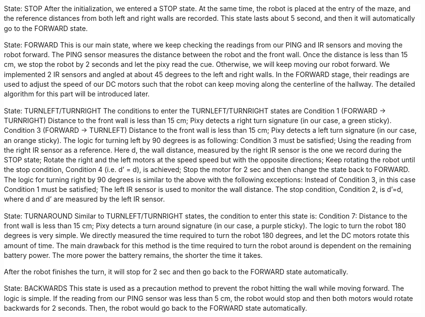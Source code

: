 

State: STOP
After the initialization, we entered a STOP state. At the same time, the robot is placed at the entry of the maze, and the reference distances from both left and right walls are recorded. This state lasts about 5 second, and then it will automatically go to the FORWARD state.

State: FORWARD
This is our main state, where we keep checking the readings from our PING and IR sensors and moving the robot forward. The PING sensor measures the distance between the robot and the front wall. Once the distance is less than 15 cm, we stop the robot by 2 seconds and let the pixy read the cue. Otherwise, we will keep moving our robot forward. We implemented 2 IR sensors and angled at about 45 degrees to the left and right walls. In the FORWARD stage, their readings are used to adjust the speed of our DC motors such that the robot can keep moving along the centerline of the hallway. The detailed algorithm for this part will be introduced later.

State: TURNLEFT/TURNRIGHT
The conditions to enter the TURNLEFT/TURNRIGHT states are
Condition 1 (FORWARD → TURNRIGHT)
Distance to the front wall is less than 15 cm;
Pixy detects a right turn signature (in our case, a green sticky).
Condition 3 (FORWARD → TURNLEFT)
Distance to the front wall is less than 15 cm;
Pixy detects a left turn signature (in our case, an orange sticky).
The logic for turning left by 90 degrees is as following:
Condition 3 must be satisfied;
Using the reading from the right IR sensor as a reference. Here d, the wall distance, measured by the right IR sensor is the one we record during the STOP state;
Rotate the right and the left motors at the speed speed but with the opposite directions;
Keep rotating the robot until the stop condition, Condition 4 (i.e. d’ = d), is achieved;
Stop the motor for 2 sec and then change the state back to FORWARD.
The logic for turning right by 90 degrees is similar to the above with the following exceptions:
Instead of Condition 3, in this case Condition 1 must be satisfied;
The left IR sensor is used to monitor the wall distance.
The stop condition, Condition 2, is d’=d, where d and d’ are measured by the left IR sensor.

State: TURNAROUND
Similar to TURNLEFT/TURNRIGHT states, the condition to enter this state is:
Condition 7:
Distance to the front wall is less than 15 cm;
Pixy detects a turn around signature (in our case, a purple sticky).
The logic to turn the robot 180 degrees is very simple. We directly measured the time required to turn the robot 180 degrees, and let the DC motors rotate this amount of time. The main drawback for this method is the time required to turn the robot around is dependent on the remaining battery power. The more power the battery remains, the shorter the time it takes.

After the robot finishes the turn, it will stop for 2 sec and then go back to the FORWARD state automatically.

State: BACKWARDS
This state is used as a precaution method to prevent the robot hitting the wall while moving forward. The logic is simple. If the reading from our PING sensor was less than 5 cm, the robot would stop and then both motors would rotate backwards for 2 seconds. Then, the robot would go back to the FORWARD state automatically.
